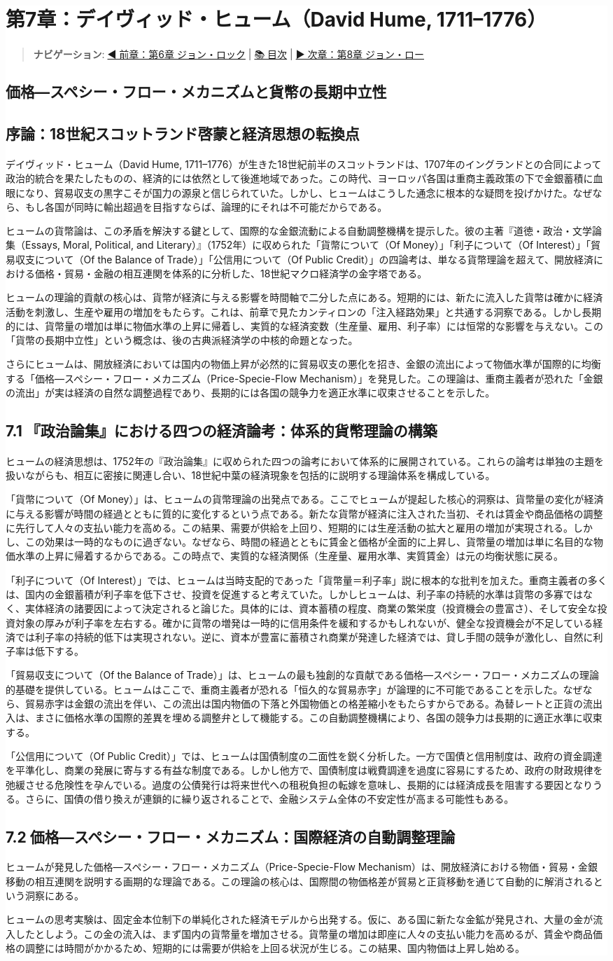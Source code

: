 # 第7章：デイヴィッド・ヒューム（David Hume, 1711–1776）

> **ナビゲーション**: [◀️ 前章：第6章 ジョン・ロック](ジョン・ロック.md) | [📚 目次](目次.md) | [▶️ 次章：第8章 ジョン・ロー](ジョン・ロー.md)
## 価格—スペシー・フロー・メカニズムと貨幣の長期中立性

## 序論：18世紀スコットランド啓蒙と経済思想の転換点

デイヴィッド・ヒューム（David Hume, 1711–1776）が生きた18世紀前半のスコットランドは、1707年のイングランドとの合同によって政治的統合を果たしたものの、経済的には依然として後進地域であった。この時代、ヨーロッパ各国は重商主義政策の下で金銀蓄積に血眼になり、貿易収支の黒字こそが国力の源泉と信じられていた。しかし、ヒュームはこうした通念に根本的な疑問を投げかけた。なぜなら、もし各国が同時に輸出超過を目指すならば、論理的にそれは不可能だからである。

ヒュームの貨幣論は、この矛盾を解決する鍵として、国際的な金銀流動による自動調整機構を提示した。彼の主著『道徳・政治・文学論集（Essays, Moral, Political, and Literary）』（1752年）に収められた「貨幣について（Of Money）」「利子について（Of Interest）」「貿易収支について（Of the Balance of Trade）」「公信用について（Of Public Credit）」の四論考は、単なる貨幣理論を超えて、開放経済における価格・貿易・金融の相互連関を体系的に分析した、18世紀マクロ経済学の金字塔である。

ヒュームの理論的貢献の核心は、貨幣が経済に与える影響を時間軸で二分した点にある。短期的には、新たに流入した貨幣は確かに経済活動を刺激し、生産や雇用の増加をもたらす。これは、前章で見たカンティロンの「注入経路効果」と共通する洞察である。しかし長期的には、貨幣量の増加は単に物価水準の上昇に帰着し、実質的な経済変数（生産量、雇用、利子率）には恒常的な影響を与えない。この「貨幣の長期中立性」という概念は、後の古典派経済学の中核的命題となった。

さらにヒュームは、開放経済においては国内の物価上昇が必然的に貿易収支の悪化を招き、金銀の流出によって物価水準が国際的に均衡する「価格—スペシー・フロー・メカニズム（Price-Specie-Flow Mechanism）」を発見した。この理論は、重商主義者が恐れた「金銀の流出」が実は経済の自然な調整過程であり、長期的には各国の競争力を適正水準に収束させることを示した。

## 7.1 『政治論集』における四つの経済論考：体系的貨幣理論の構築

ヒュームの経済思想は、1752年の『政治論集』に収められた四つの論考において体系的に展開されている。これらの論考は単独の主題を扱いながらも、相互に密接に関連し合い、18世紀中葉の経済現象を包括的に説明する理論体系を構成している。

「貨幣について（Of Money）」は、ヒュームの貨幣理論の出発点である。ここでヒュームが提起した核心的洞察は、貨幣量の変化が経済に与える影響が時間の経過とともに質的に変化するという点である。新たな貨幣が経済に注入された当初、それは賃金や商品価格の調整に先行して人々の支払い能力を高める。この結果、需要が供給を上回り、短期的には生産活動の拡大と雇用の増加が実現される。しかし、この効果は一時的なものに過ぎない。なぜなら、時間の経過とともに賃金と価格が全面的に上昇し、貨幣量の増加は単に名目的な物価水準の上昇に帰着するからである。この時点で、実質的な経済関係（生産量、雇用水準、実質賃金）は元の均衡状態に戻る。

「利子について（Of Interest）」では、ヒュームは当時支配的であった「貨幣量＝利子率」説に根本的な批判を加えた。重商主義者の多くは、国内の金銀蓄積が利子率を低下させ、投資を促進すると考えていた。しかしヒュームは、利子率の持続的水準は貨幣の多寡ではなく、実体経済の諸要因によって決定されると論じた。具体的には、資本蓄積の程度、商業の繁栄度（投資機会の豊富さ）、そして安全な投資対象の厚みが利子率を左右する。確かに貨幣の増発は一時的に信用条件を緩和するかもしれないが、健全な投資機会が不足している経済では利子率の持続的低下は実現されない。逆に、資本が豊富に蓄積され商業が発達した経済では、貸し手間の競争が激化し、自然に利子率は低下する。

「貿易収支について（Of the Balance of Trade）」は、ヒュームの最も独創的な貢献である価格—スペシー・フロー・メカニズムの理論的基礎を提供している。ヒュームはここで、重商主義者が恐れる「恒久的な貿易赤字」が論理的に不可能であることを示した。なぜなら、貿易赤字は金銀の流出を伴い、この流出は国内物価の下落と外国物価との格差縮小をもたらすからである。為替レートと正貨の流出入は、まさに価格水準の国際的差異を埋める調整弁として機能する。この自動調整機構により、各国の競争力は長期的に適正水準に収束する。

「公信用について（Of Public Credit）」では、ヒュームは国債制度の二面性を鋭く分析した。一方で国債と信用制度は、政府の資金調達を平準化し、商業の発展に寄与する有益な制度である。しかし他方で、国債制度は戦費調達を過度に容易にするため、政府の財政規律を弛緩させる危険性を孕んでいる。過度の公債発行は将来世代への租税負担の転嫁を意味し、長期的には経済成長を阻害する要因となりうる。さらに、国債の借り換えが連鎖的に繰り返されることで、金融システム全体の不安定性が高まる可能性もある。

## 7.2 価格—スペシー・フロー・メカニズム：国際経済の自動調整理論

ヒュームが発見した価格—スペシー・フロー・メカニズム（Price-Specie-Flow Mechanism）は、開放経済における物価・貿易・金銀移動の相互連関を説明する画期的な理論である。この理論の核心は、国際間の物価格差が貿易と正貨移動を通じて自動的に解消されるという洞察にある。

ヒュームの思考実験は、固定金本位制下の単純化された経済モデルから出発する。仮に、ある国に新たな金鉱が発見され、大量の金が流入したとしよう。この金の流入は、まず国内の貨幣量を増加させる。貨幣量の増加は即座に人々の支払い能力を高めるが、賃金や商品価格の調整には時間がかかるため、短期的には需要が供給を上回る状況が生じる。この結果、国内物価は上昇し始める。
